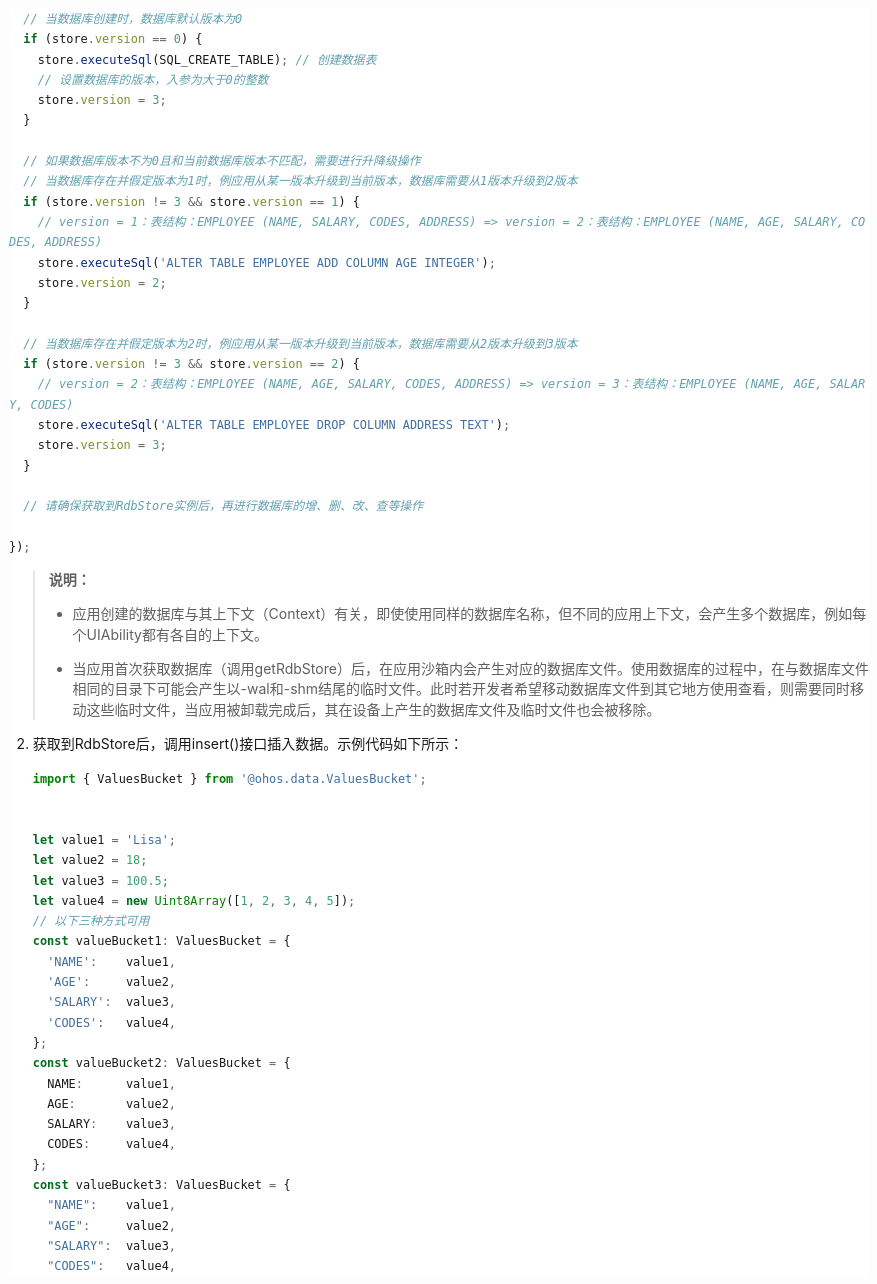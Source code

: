    ```ts
     // 当数据库创建时，数据库默认版本为0
     if (store.version == 0) {
       store.executeSql(SQL_CREATE_TABLE); // 创建数据表
       // 设置数据库的版本，入参为大于0的整数
       store.version = 3;
     }

     // 如果数据库版本不为0且和当前数据库版本不匹配，需要进行升降级操作
     // 当数据库存在并假定版本为1时，例应用从某一版本升级到当前版本，数据库需要从1版本升级到2版本
     if (store.version != 3 && store.version == 1) {
       // version = 1：表结构：EMPLOYEE (NAME, SALARY, CODES, ADDRESS) => version = 2：表结构：EMPLOYEE (NAME, AGE, SALARY, CODES, ADDRESS)
       store.executeSql('ALTER TABLE EMPLOYEE ADD COLUMN AGE INTEGER');
       store.version = 2;
     }

     // 当数据库存在并假定版本为2时，例应用从某一版本升级到当前版本，数据库需要从2版本升级到3版本
     if (store.version != 3 && store.version == 2) {
       // version = 2：表结构：EMPLOYEE (NAME, AGE, SALARY, CODES, ADDRESS) => version = 3：表结构：EMPLOYEE (NAME, AGE, SALARY, CODES)
       store.executeSql('ALTER TABLE EMPLOYEE DROP COLUMN ADDRESS TEXT');
       store.version = 3;
     }

     // 请确保获取到RdbStore实例后，再进行数据库的增、删、改、查等操作

   });
   ```

   > **说明：**
   >
   > - 应用创建的数据库与其上下文（Context）有关，即使使用同样的数据库名称，但不同的应用上下文，会产生多个数据库，例如每个UIAbility都有各自的上下文。
   > 
   > - 当应用首次获取数据库（调用getRdbStore）后，在应用沙箱内会产生对应的数据库文件。使用数据库的过程中，在与数据库文件相同的目录下可能会产生以-wal和-shm结尾的临时文件。此时若开发者希望移动数据库文件到其它地方使用查看，则需要同时移动这些临时文件，当应用被卸载完成后，其在设备上产生的数据库文件及临时文件也会被移除。

2. 获取到RdbStore后，调用insert()接口插入数据。示例代码如下所示：
     
   ```ts
   import { ValuesBucket } from '@ohos.data.ValuesBucket';


   let value1 = 'Lisa';
   let value2 = 18;
   let value3 = 100.5;
   let value4 = new Uint8Array([1, 2, 3, 4, 5]);
   // 以下三种方式可用
   const valueBucket1: ValuesBucket = {
     'NAME':    value1,
     'AGE':     value2,
     'SALARY':  value3,
     'CODES':   value4,
   };
   const valueBucket2: ValuesBucket = {
     NAME:      value1,
     AGE:       value2,
     SALARY:    value3,
     CODES:     value4,
   };
   const valueBucket3: ValuesBucket = {
     "NAME":    value1,
     "AGE":     value2,
     "SALARY":  value3,
     "CODES":   value4,
   ```